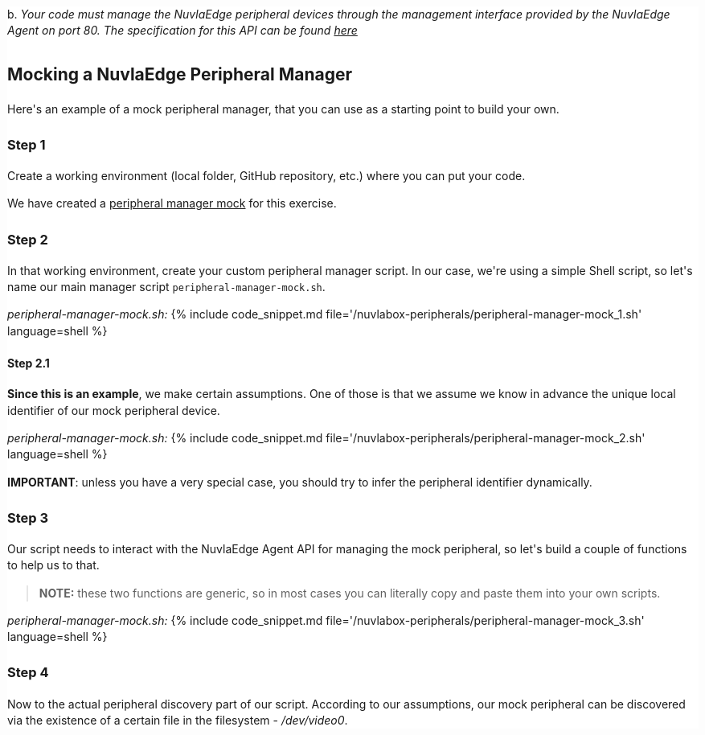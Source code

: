  b. _Your code must manage the NuvlaEdge peripheral devices through the management interface provided by the NuvlaEdge Agent on port 80. The specification for this API can be found [here](https://github.com/nuvlaedge/agent#manage-nuvlaedge-peripherals)_
 

Mocking a NuvlaEdge Peripheral Manager
---------

Here's an example of a mock peripheral manager, that you can use as a starting point to build your own.


### Step 1 

Create a working environment (local folder, GitHub repository, etc.) where you can put your code. 

We have created a [peripheral manager mock](https://github.com/nuvlabox/peripheral-manager-mock) for this exercise.


### Step 2

In that working environment, create your custom peripheral manager script. In our case, we're using a simple Shell script, so let's name our main manager script `peripheral-manager-mock.sh`.

_peripheral-manager-mock.sh:_
{% include code_snippet.md file='/nuvlabox-peripherals/peripheral-manager-mock_1.sh' language=shell %}

#### Step 2.1 

**Since this is an example**, we make certain assumptions. One of those is that we assume we know in advance the unique local identifier of our mock peripheral device.

_peripheral-manager-mock.sh:_
{% include code_snippet.md file='/nuvlabox-peripherals/peripheral-manager-mock_2.sh' language=shell %}

**IMPORTANT**: unless you have a very special case, you should try to infer the peripheral identifier dynamically.


### Step 3

Our script needs to interact with the NuvlaEdge Agent API for managing the mock peripheral, so let's build a couple of functions to help us to that.

> **NOTE:** these two functions are generic, so in most cases you can literally copy and paste them into your own scripts.

_peripheral-manager-mock.sh:_
{% include code_snippet.md file='/nuvlabox-peripherals/peripheral-manager-mock_3.sh' language=shell %}


### Step 4

Now to the actual peripheral discovery part of our script. According to our assumptions, our mock peripheral can be discovered via the existence of a certain file in the filesystem - _/dev/video0_. 
